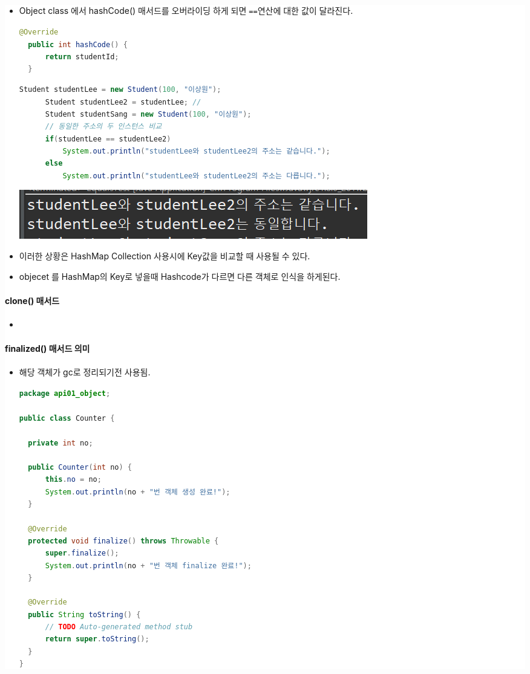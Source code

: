 * Object class 에서 hashCode() 매서드를 오버라이딩 하게 되면 `==`연산에 대한 값이 달라진다.

  ```java
  @Override
  	public int hashCode() {
  		return studentId;
  	}
  ```

  ```java
  Student studentLee = new Student(100, "이상원");
  		Student studentLee2 = studentLee; //
  		Student studentSang = new Student(100, "이상원");
  		// 동일한 주소의 두 인스턴스 비교
  		if(studentLee == studentLee2)
  			System.out.println("studentLee와 studentLee2의 주소는 같습니다.");
  		else
  			System.out.println("studentLee와 studentLee2의 주소는 다릅니다.");
  ```

  ![image-20200730153744702](JavaDay08.assets/image-20200730153744702.png)

*  이러한 상황은 HashMap Collection 사용시에  Key값을 비교할 때 사용될 수 있다.

* objecet 를 HashMap의 Key로 넣을때 Hashcode가 다르면 다른 객체로 인식을 하게된다.

#### clone() 매서드

* 

#### finalized() 매서드 의미

* 해당 객체가 gc로 정리되기전 사용됨.

  ```java
  package api01_object;
  
  public class Counter {
  	
  	private int no;
  	
  	public Counter(int no) {
  		this.no = no;
  		System.out.println(no + "번 객체 생성 완료!");
  	}
  	
  	@Override
  	protected void finalize() throws Throwable {
  		super.finalize();
  		System.out.println(no + "번 객체 finalize 완료!");
  	}
  	
  	@Override
  	public String toString() {
  		// TODO Auto-generated method stub
  		return super.toString();
  	}
  }
  ```
